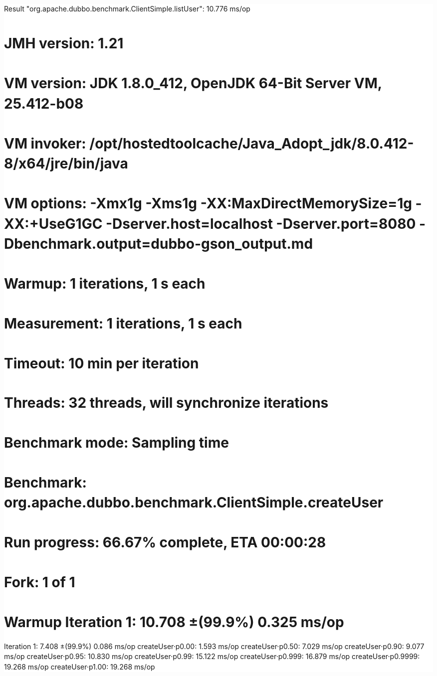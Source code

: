 
Result "org.apache.dubbo.benchmark.ClientSimple.listUser":
  10.776 ms/op


# JMH version: 1.21
# VM version: JDK 1.8.0_412, OpenJDK 64-Bit Server VM, 25.412-b08
# VM invoker: /opt/hostedtoolcache/Java_Adopt_jdk/8.0.412-8/x64/jre/bin/java
# VM options: -Xmx1g -Xms1g -XX:MaxDirectMemorySize=1g -XX:+UseG1GC -Dserver.host=localhost -Dserver.port=8080 -Dbenchmark.output=dubbo-gson_output.md
# Warmup: 1 iterations, 1 s each
# Measurement: 1 iterations, 1 s each
# Timeout: 10 min per iteration
# Threads: 32 threads, will synchronize iterations
# Benchmark mode: Sampling time
# Benchmark: org.apache.dubbo.benchmark.ClientSimple.createUser

# Run progress: 66.67% complete, ETA 00:00:28
# Fork: 1 of 1
# Warmup Iteration   1: 10.708 ±(99.9%) 0.325 ms/op
Iteration   1: 7.408 ±(99.9%) 0.086 ms/op
                 createUser·p0.00:   1.593 ms/op
                 createUser·p0.50:   7.029 ms/op
                 createUser·p0.90:   9.077 ms/op
                 createUser·p0.95:   10.830 ms/op
                 createUser·p0.99:   15.122 ms/op
                 createUser·p0.999:  16.879 ms/op
                 createUser·p0.9999: 19.268 ms/op
                 createUser·p1.00:   19.268 ms/op
